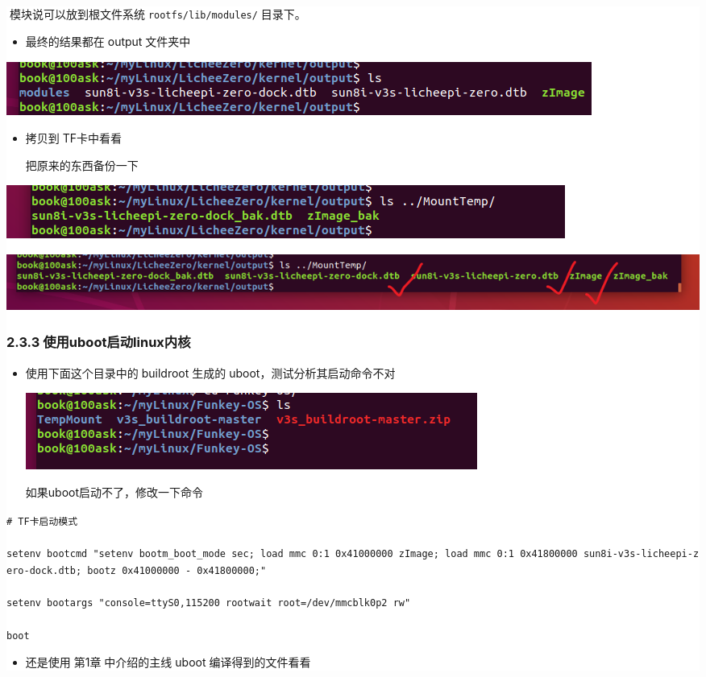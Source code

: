​		模块说可以放到根文件系统 `rootfs/lib/modules/` 目录下。

- 最终的结果都在 output 文件夹中

![image-20220225084111291](荔枝派zero.assets/image-20220225084111291.png)



- 拷贝到 TF卡中看看

  把原来的东西备份一下

![image-20220225084547447](荔枝派zero.assets/image-20220225084547447.png)

![image-20220225084644045](荔枝派zero.assets/image-20220225084644045.png)



### 2.3.3 使用uboot启动linux内核

- 使用下面这个目录中的 buildroot 生成的 uboot，测试分析其启动命令不对

  ![image-20220225094449575](荔枝派zero.assets/image-20220225094449575.png)

  如果uboot启动不了，修改一下命令

```shell
# TF卡启动模式

setenv bootcmd "setenv bootm_boot_mode sec; load mmc 0:1 0x41000000 zImage; load mmc 0:1 0x41800000 sun8i-v3s-licheepi-zero-dock.dtb; bootz 0x41000000 - 0x41800000;"

setenv bootargs "console=ttyS0,115200 rootwait root=/dev/mmcblk0p2 rw"
    
boot
```



- 还是使用 第1章 中介绍的主线 uboot 编译得到的文件看看
